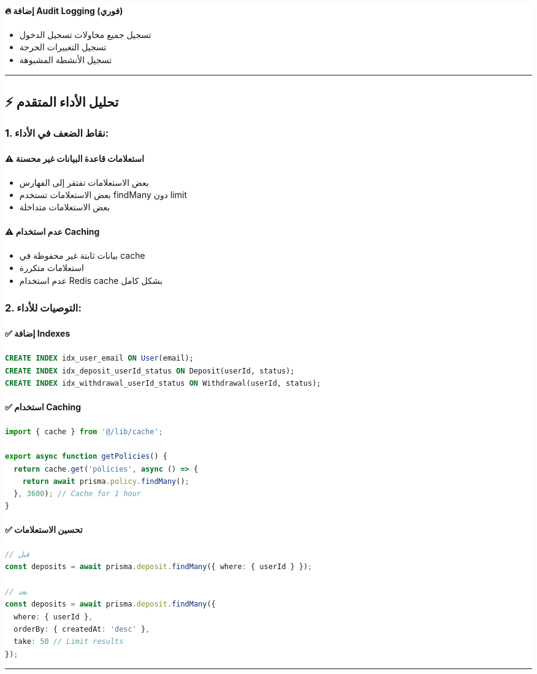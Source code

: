 #### 🔥 إضافة Audit Logging (فوري)
- تسجيل جميع محاولات تسجيل الدخول
- تسجيل التغييرات الحرجة
- تسجيل الأنشطة المشبوهة

---

## ⚡ تحليل الأداء المتقدم

### 1. نقاط الضعف في الأداء:

#### ⚠️ استعلامات قاعدة البيانات غير محسنة
- بعض الاستعلامات تفتقر إلى الفهارس
- بعض الاستعلامات تستخدم findMany دون limit
- بعض الاستعلامات متداخلة

#### ⚠️ عدم استخدام Caching
- بيانات ثابتة غير محفوظة في cache
- استعلامات متكررة
- عدم استخدام Redis cache بشكل كامل

### 2. التوصيات للأداء:

#### ✅ إضافة Indexes
```sql
CREATE INDEX idx_user_email ON User(email);
CREATE INDEX idx_deposit_userId_status ON Deposit(userId, status);
CREATE INDEX idx_withdrawal_userId_status ON Withdrawal(userId, status);
```

#### ✅ استخدام Caching
```typescript
import { cache } from '@/lib/cache';

export async function getPolicies() {
  return cache.get('policies', async () => {
    return await prisma.policy.findMany();
  }, 3600); // Cache for 1 hour
}
```

#### ✅ تحسين الاستعلامات
```typescript
// قبل
const deposits = await prisma.deposit.findMany({ where: { userId } });

// بعد
const deposits = await prisma.deposit.findMany({ 
  where: { userId },
  orderBy: { createdAt: 'desc' },
  take: 50 // Limit results
});
```

---